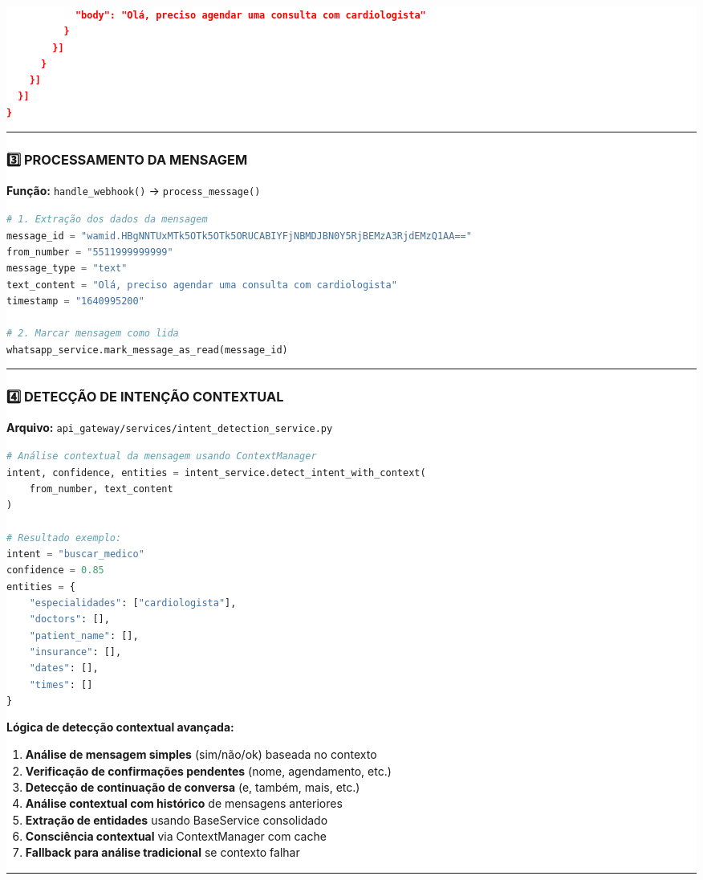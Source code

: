 ```json
            "body": "Olá, preciso agendar uma consulta com cardiologista"
          }
        }]
      }
    }]
  }]
}
```

---

### 3️⃣ **PROCESSAMENTO DA MENSAGEM**

**Função:** `handle_webhook()` → `process_message()`

```python
# 1. Extração dos dados da mensagem
message_id = "wamid.HBgNNTUxMTk5OTk5OTk5ORUCABIYFjNBMDJBN0Y5RjBEMzA3RjdEMzQ1AA=="
from_number = "5511999999999"
message_type = "text"
text_content = "Olá, preciso agendar uma consulta com cardiologista"
timestamp = "1640995200"

# 2. Marcar mensagem como lida
whatsapp_service.mark_message_as_read(message_id)
```

---

### 4️⃣ **DETECÇÃO DE INTENÇÃO CONTEXTUAL**

**Arquivo:** `api_gateway/services/intent_detection_service.py`

```python
# Análise contextual da mensagem usando ContextManager
intent, confidence, entities = intent_service.detect_intent_with_context(
    from_number, text_content
)

# Resultado exemplo:
intent = "buscar_medico"
confidence = 0.85
entities = {
    "especialidades": ["cardiologista"],
    "doctors": [],
    "patient_name": [],
    "insurance": [],
    "dates": [],
    "times": []
}
```

**Lógica de detecção contextual avançada:**
1. **Análise de mensagem simples** (sim/não/ok) baseada no contexto
2. **Verificação de confirmações pendentes** (nome, agendamento, etc.)
3. **Detecção de continuação de conversa** (e, também, mais, etc.)
4. **Análise contextual com histórico** de mensagens anteriores
5. **Extração de entidades** usando BaseService consolidado
6. **Consciência contextual** via ContextManager com cache
7. **Fallback para análise tradicional** se contexto falhar

---